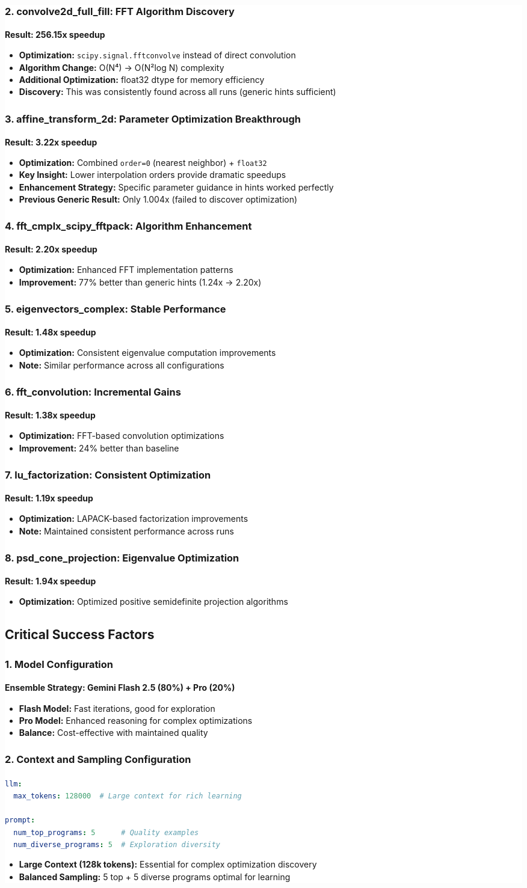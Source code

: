 ### 2. convolve2d_full_fill: FFT Algorithm Discovery
**Result: 256.15x speedup**
- **Optimization:** `scipy.signal.fftconvolve` instead of direct convolution
- **Algorithm Change:** O(N⁴) → O(N²log N) complexity
- **Additional Optimization:** float32 dtype for memory efficiency
- **Discovery:** This was consistently found across all runs (generic hints sufficient)

### 3. affine_transform_2d: Parameter Optimization Breakthrough  
**Result: 3.22x speedup**
- **Optimization:** Combined `order=0` (nearest neighbor) + `float32`
- **Key Insight:** Lower interpolation orders provide dramatic speedups
- **Enhancement Strategy:** Specific parameter guidance in hints worked perfectly
- **Previous Generic Result:** Only 1.004x (failed to discover optimization)

### 4. fft_cmplx_scipy_fftpack: Algorithm Enhancement
**Result: 2.20x speedup**
- **Optimization:** Enhanced FFT implementation patterns
- **Improvement:** 77% better than generic hints (1.24x → 2.20x)

### 5. eigenvectors_complex: Stable Performance
**Result: 1.48x speedup**
- **Optimization:** Consistent eigenvalue computation improvements
- **Note:** Similar performance across all configurations

### 6. fft_convolution: Incremental Gains
**Result: 1.38x speedup**
- **Optimization:** FFT-based convolution optimizations
- **Improvement:** 24% better than baseline

### 7. lu_factorization: Consistent Optimization
**Result: 1.19x speedup**
- **Optimization:** LAPACK-based factorization improvements
- **Note:** Maintained consistent performance across runs

### 8. psd_cone_projection: Eigenvalue Optimization
**Result: 1.94x speedup**
- **Optimization:** Optimized positive semidefinite projection algorithms

## Critical Success Factors

### 1. Model Configuration
**Ensemble Strategy: Gemini Flash 2.5 (80%) + Pro (20%)**
- **Flash Model:** Fast iterations, good for exploration
- **Pro Model:** Enhanced reasoning for complex optimizations
- **Balance:** Cost-effective with maintained quality

### 2. Context and Sampling Configuration
```yaml
llm:
  max_tokens: 128000  # Large context for rich learning
  
prompt:
  num_top_programs: 5      # Quality examples
  num_diverse_programs: 5  # Exploration diversity
```
- **Large Context (128k tokens):** Essential for complex optimization discovery
- **Balanced Sampling:** 5 top + 5 diverse programs optimal for learning
